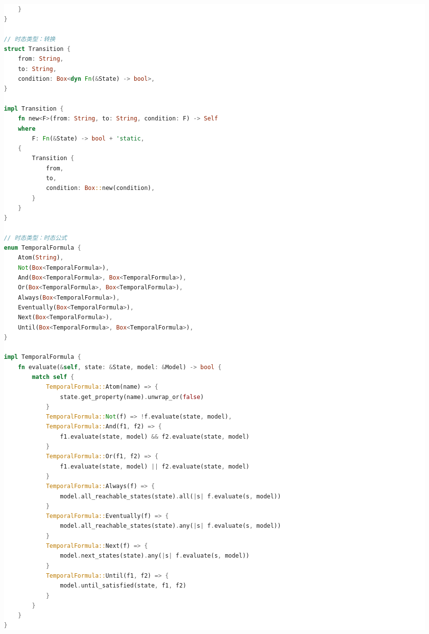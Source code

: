 ```rust
    }
}

// 时态类型：转换
struct Transition {
    from: String,
    to: String,
    condition: Box<dyn Fn(&State) -> bool>,
}

impl Transition {
    fn new<F>(from: String, to: String, condition: F) -> Self
    where
        F: Fn(&State) -> bool + 'static,
    {
        Transition {
            from,
            to,
            condition: Box::new(condition),
        }
    }
}

// 时态类型：时态公式
enum TemporalFormula {
    Atom(String),
    Not(Box<TemporalFormula>),
    And(Box<TemporalFormula>, Box<TemporalFormula>),
    Or(Box<TemporalFormula>, Box<TemporalFormula>),
    Always(Box<TemporalFormula>),
    Eventually(Box<TemporalFormula>),
    Next(Box<TemporalFormula>),
    Until(Box<TemporalFormula>, Box<TemporalFormula>),
}

impl TemporalFormula {
    fn evaluate(&self, state: &State, model: &Model) -> bool {
        match self {
            TemporalFormula::Atom(name) => {
                state.get_property(name).unwrap_or(false)
            }
            TemporalFormula::Not(f) => !f.evaluate(state, model),
            TemporalFormula::And(f1, f2) => {
                f1.evaluate(state, model) && f2.evaluate(state, model)
            }
            TemporalFormula::Or(f1, f2) => {
                f1.evaluate(state, model) || f2.evaluate(state, model)
            }
            TemporalFormula::Always(f) => {
                model.all_reachable_states(state).all(|s| f.evaluate(s, model))
            }
            TemporalFormula::Eventually(f) => {
                model.all_reachable_states(state).any(|s| f.evaluate(s, model))
            }
            TemporalFormula::Next(f) => {
                model.next_states(state).any(|s| f.evaluate(s, model))
            }
            TemporalFormula::Until(f1, f2) => {
                model.until_satisfied(state, f1, f2)
            }
        }
    }
}
```